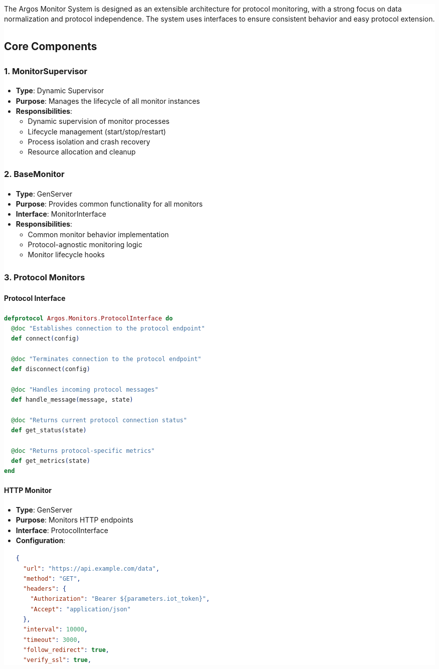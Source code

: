 The Argos Monitor System is designed as an extensible architecture for protocol monitoring, with a strong focus on data normalization and protocol independence. The system uses interfaces to ensure consistent behavior and easy protocol extension.

## Core Components

### 1. MonitorSupervisor
- **Type**: Dynamic Supervisor
- **Purpose**: Manages the lifecycle of all monitor instances
- **Responsibilities**:
  - Dynamic supervision of monitor processes
  - Lifecycle management (start/stop/restart)
  - Process isolation and crash recovery
  - Resource allocation and cleanup

### 2. BaseMonitor
- **Type**: GenServer
- **Purpose**: Provides common functionality for all monitors
- **Interface**: MonitorInterface
- **Responsibilities**:
  - Common monitor behavior implementation
  - Protocol-agnostic monitoring logic
  - Monitor lifecycle hooks

### 3. Protocol Monitors

#### Protocol Interface
```elixir
defprotocol Argos.Monitors.ProtocolInterface do
  @doc "Establishes connection to the protocol endpoint"
  def connect(config)
  
  @doc "Terminates connection to the protocol endpoint"
  def disconnect(config)
  
  @doc "Handles incoming protocol messages"
  def handle_message(message, state)
  
  @doc "Returns current protocol connection status"
  def get_status(state)
  
  @doc "Returns protocol-specific metrics"
  def get_metrics(state)
end
```

#### HTTP Monitor
- **Type**: GenServer
- **Purpose**: Monitors HTTP endpoints
- **Interface**: ProtocolInterface
- **Configuration**:
  ```json
  {
    "url": "https://api.example.com/data",
    "method": "GET",
    "headers": {
      "Authorization": "Bearer ${parameters.iot_token}",
      "Accept": "application/json"
    },
    "interval": 10000,
    "timeout": 3000,
    "follow_redirect": true,
    "verify_ssl": true,
  ```